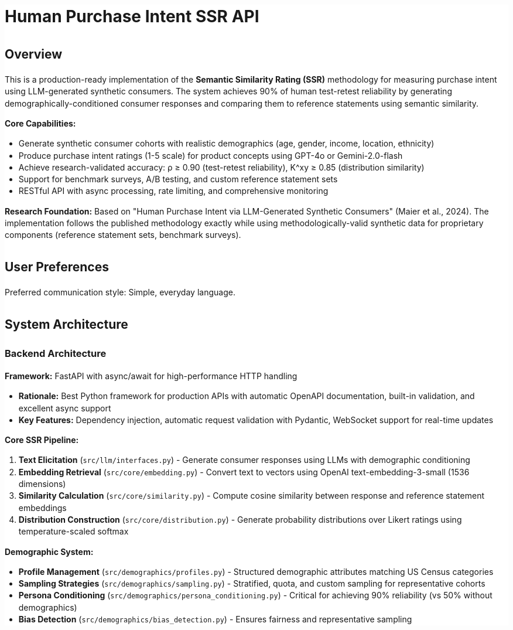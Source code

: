 # Human Purchase Intent SSR API

## Overview

This is a production-ready implementation of the **Semantic Similarity Rating (SSR)** methodology for measuring purchase intent using LLM-generated synthetic consumers. The system achieves 90% of human test-retest reliability by generating demographically-conditioned consumer responses and comparing them to reference statements using semantic similarity.

**Core Capabilities:**
- Generate synthetic consumer cohorts with realistic demographics (age, gender, income, location, ethnicity)
- Produce purchase intent ratings (1-5 scale) for product concepts using GPT-4o or Gemini-2.0-flash
- Achieve research-validated accuracy: ρ ≥ 0.90 (test-retest reliability), K^xy ≥ 0.85 (distribution similarity)
- Support for benchmark surveys, A/B testing, and custom reference statement sets
- RESTful API with async processing, rate limiting, and comprehensive monitoring

**Research Foundation:**
Based on "Human Purchase Intent via LLM-Generated Synthetic Consumers" (Maier et al., 2024). The implementation follows the published methodology exactly while using methodologically-valid synthetic data for proprietary components (reference statement sets, benchmark surveys).

## User Preferences

Preferred communication style: Simple, everyday language.

## System Architecture

### Backend Architecture

**Framework:** FastAPI with async/await for high-performance HTTP handling
- **Rationale:** Best Python framework for production APIs with automatic OpenAPI documentation, built-in validation, and excellent async support
- **Key Features:** Dependency injection, automatic request validation with Pydantic, WebSocket support for real-time updates

**Core SSR Pipeline:**
1. **Text Elicitation** (`src/llm/interfaces.py`) - Generate consumer responses using LLMs with demographic conditioning
2. **Embedding Retrieval** (`src/core/embedding.py`) - Convert text to vectors using OpenAI text-embedding-3-small (1536 dimensions)
3. **Similarity Calculation** (`src/core/similarity.py`) - Compute cosine similarity between response and reference statement embeddings
4. **Distribution Construction** (`src/core/distribution.py`) - Generate probability distributions over Likert ratings using temperature-scaled softmax

**Demographic System:**
- **Profile Management** (`src/demographics/profiles.py`) - Structured demographic attributes matching US Census categories
- **Sampling Strategies** (`src/demographics/sampling.py`) - Stratified, quota, and custom sampling for representative cohorts
- **Persona Conditioning** (`src/demographics/persona_conditioning.py`) - Critical for achieving 90% reliability (vs 50% without demographics)
- **Bias Detection** (`src/demographics/bias_detection.py`) - Ensures fairness and representative sampling

